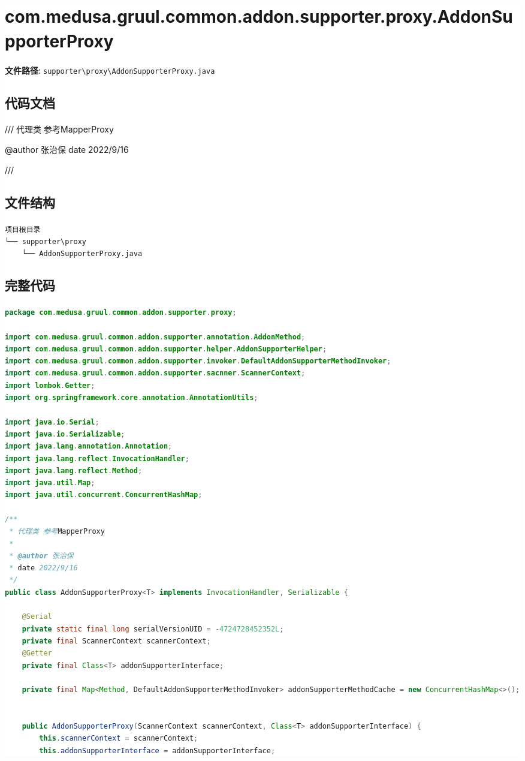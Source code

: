 # com.medusa.gruul.common.addon.supporter.proxy.AddonSupporterProxy

**文件路径**: `supporter\proxy\AddonSupporterProxy.java`

## 代码文档
///
代理类 参考MapperProxy

@author 张治保
date 2022/9/16
 
///


## 文件结构
```
项目根目录
└── supporter\proxy
    └── AddonSupporterProxy.java
```

## 完整代码
```java
package com.medusa.gruul.common.addon.supporter.proxy;

import com.medusa.gruul.common.addon.supporter.annotation.AddonMethod;
import com.medusa.gruul.common.addon.supporter.helper.AddonSupporterHelper;
import com.medusa.gruul.common.addon.supporter.invoker.DefaultAddonSupporterMethodInvoker;
import com.medusa.gruul.common.addon.supporter.sacnner.ScannerContext;
import lombok.Getter;
import org.springframework.core.annotation.AnnotationUtils;

import java.io.Serial;
import java.io.Serializable;
import java.lang.annotation.Annotation;
import java.lang.reflect.InvocationHandler;
import java.lang.reflect.Method;
import java.util.Map;
import java.util.concurrent.ConcurrentHashMap;

/**
 * 代理类 参考MapperProxy
 *
 * @author 张治保
 * date 2022/9/16
 */
public class AddonSupporterProxy<T> implements InvocationHandler, Serializable {

    @Serial
    private static final long serialVersionUID = -4724728452352L;
    private final ScannerContext scannerContext;
    @Getter
    private final Class<T> addonSupporterInterface;

    private final Map<Method, DefaultAddonSupporterMethodInvoker> addonSupporterMethodCache = new ConcurrentHashMap<>();


    public AddonSupporterProxy(ScannerContext scannerContext, Class<T> addonSupporterInterface) {
        this.scannerContext = scannerContext;
        this.addonSupporterInterface = addonSupporterInterface;
```